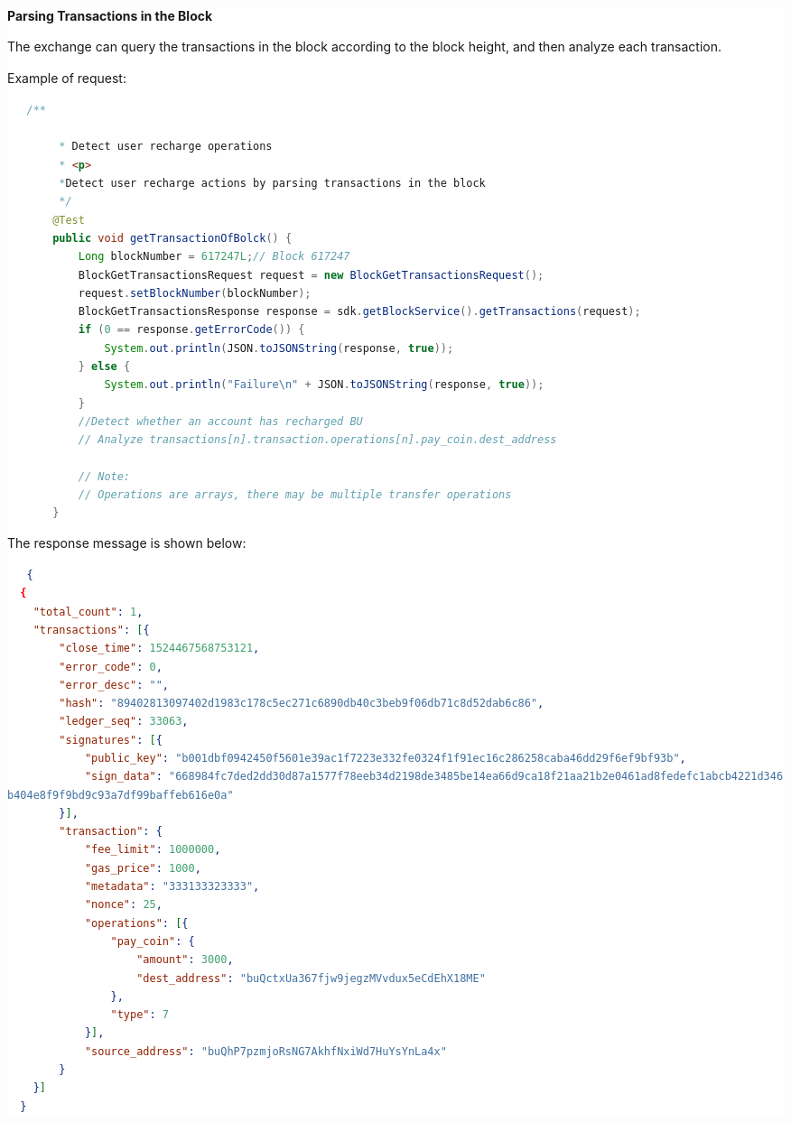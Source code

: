 **Parsing Transactions in the Block**

The exchange can query the transactions in the block according to the
block height, and then analyze each transaction.

Example of request:

```java
   /**

        * Detect user recharge operations
        * <p>
        *Detect user recharge actions by parsing transactions in the block
        */
       @Test
       public void getTransactionOfBolck() {
           Long blockNumber = 617247L;// Block 617247
           BlockGetTransactionsRequest request = new BlockGetTransactionsRequest();
           request.setBlockNumber(blockNumber);
           BlockGetTransactionsResponse response = sdk.getBlockService().getTransactions(request);
           if (0 == response.getErrorCode()) {
               System.out.println(JSON.toJSONString(response, true));
           } else {
               System.out.println("Failure\n" + JSON.toJSONString(response, true));
           }
           //Detect whether an account has recharged BU
           // Analyze transactions[n].transaction.operations[n].pay_coin.dest_address 
    
           // Note:
           // Operations are arrays, there may be multiple transfer operations
       }
```
The response message is shown below:

```json
   {
  {
	"total_count": 1,
	"transactions": [{
		"close_time": 1524467568753121,
		"error_code": 0,
		"error_desc": "",
		"hash": "89402813097402d1983c178c5ec271c6890db40c3beb9f06db71c8d52dab6c86",
		"ledger_seq": 33063,
		"signatures": [{
			"public_key": "b001dbf0942450f5601e39ac1f7223e332fe0324f1f91ec16c286258caba46dd29f6ef9bf93b",
			"sign_data": "668984fc7ded2dd30d87a1577f78eeb34d2198de3485be14ea66d9ca18f21aa21b2e0461ad8fedefc1abcb4221d346b404e8f9f9bd9c93a7df99baffeb616e0a"
		}],
		"transaction": {
			"fee_limit": 1000000,
			"gas_price": 1000,
			"metadata": "333133323333",
			"nonce": 25,
			"operations": [{
				"pay_coin": {
					"amount": 3000,
					"dest_address": "buQctxUa367fjw9jegzMVvdux5eCdEhX18ME"
				},
				"type": 7
			}],
			"source_address": "buQhP7pzmjoRsNG7AkhfNxiWd7HuYsYnLa4x"
		}
	}]
  }
```